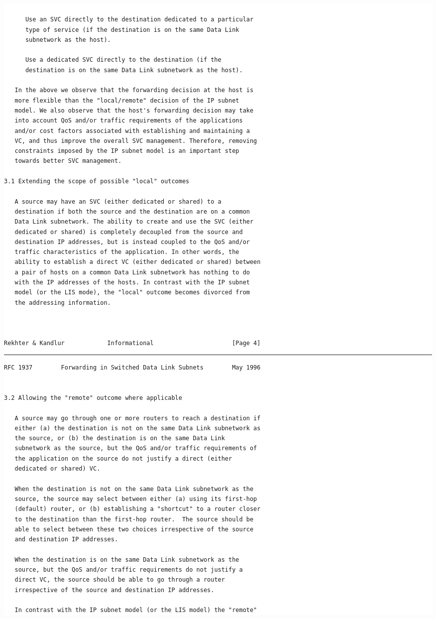 ``` newpage

      Use an SVC directly to the destination dedicated to a particular
      type of service (if the destination is on the same Data Link
      subnetwork as the host).

      Use a dedicated SVC directly to the destination (if the
      destination is on the same Data Link subnetwork as the host).

   In the above we observe that the forwarding decision at the host is
   more flexible than the "local/remote" decision of the IP subnet
   model. We also observe that the host's forwarding decision may take
   into account QoS and/or traffic requirements of the applications
   and/or cost factors associated with establishing and maintaining a
   VC, and thus improve the overall SVC management. Therefore, removing
   constraints imposed by the IP subnet model is an important step
   towards better SVC management.

3.1 Extending the scope of possible "local" outcomes

   A source may have an SVC (either dedicated or shared) to a
   destination if both the source and the destination are on a common
   Data Link subnetwork. The ability to create and use the SVC (either
   dedicated or shared) is completely decoupled from the source and
   destination IP addresses, but is instead coupled to the QoS and/or
   traffic characteristics of the application. In other words, the
   ability to establish a direct VC (either dedicated or shared) between
   a pair of hosts on a common Data Link subnetwork has nothing to do
   with the IP addresses of the hosts. In contrast with the IP subnet
   model (or the LIS mode), the "local" outcome becomes divorced from
   the addressing information.



Rekhter & Kandlur            Informational                      [Page 4]
```

------------------------------------------------------------------------

``` newpage
RFC 1937        Forwarding in Switched Data Link Subnets        May 1996


3.2 Allowing the "remote" outcome where applicable

   A source may go through one or more routers to reach a destination if
   either (a) the destination is not on the same Data Link subnetwork as
   the source, or (b) the destination is on the same Data Link
   subnetwork as the source, but the QoS and/or traffic requirements of
   the application on the source do not justify a direct (either
   dedicated or shared) VC.

   When the destination is not on the same Data Link subnetwork as the
   source, the source may select between either (a) using its first-hop
   (default) router, or (b) establishing a "shortcut" to a router closer
   to the destination than the first-hop router.  The source should be
   able to select between these two choices irrespective of the source
   and destination IP addresses.

   When the destination is on the same Data Link subnetwork as the
   source, but the QoS and/or traffic requirements do not justify a
   direct VC, the source should be able to go through a router
   irrespective of the source and destination IP addresses.

   In contrast with the IP subnet model (or the LIS model) the "remote"
```